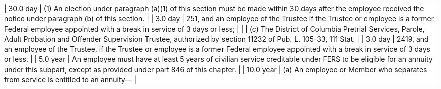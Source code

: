 | 30.0 day      | (1) An election under paragraph (a)(1) of this section must be made within 30 days after the employee received the notice under paragraph (b) of this section.                                                                                                                                                                                                                                                                                                                                                                                                                                                                                                                                                                                                                                                                                                                                             |
| 3.0 day       | 251, and an employee of the Trustee if the Trustee or employee is a former Federal employee appointed with a break in service of 3 days or less;                                                                                                                                                                                                                                                                                                                                                                                                                                                                                                                                                                                                                                                                                                                                                           |
|               |               (c) The District of Columbia Pretrial Services, Parole, Adult Probation and Offender Supervision Trustee, authorized by section 11232 of Pub. L. 105-33, 111 Stat.                                                                                                                                                                                                                                                                                                                                                                                                                                                                                                                                                                                                                                                                                                                           |
| 3.0 day       | 2419, and an employee of the Trustee, if the Trustee or employee is a former Federal employee appointed with a break in service of 3 days or less.                                                                                                                                                                                                                                                                                                                                                                                                                                                                                                                                                                                                                                                                                                                                                         |
| 5.0 year      | An employee must have at least 5 years of civilian service creditable under FERS to be eligible for an annuity under this subpart, except as provided under part 846 of this chapter.                                                                                                                                                                                                                                                                                                                                                                                                                                                                                                                                                                                                                                                                                                                      |
| 10.0 year     | (a) An employee or Member who separates from service is entitled to an annuity&#8212;                                                                                                                                                                                                                                                                                                                                                                                                                                                                                                                                                                                                                                                                                                                                                                                                                      |